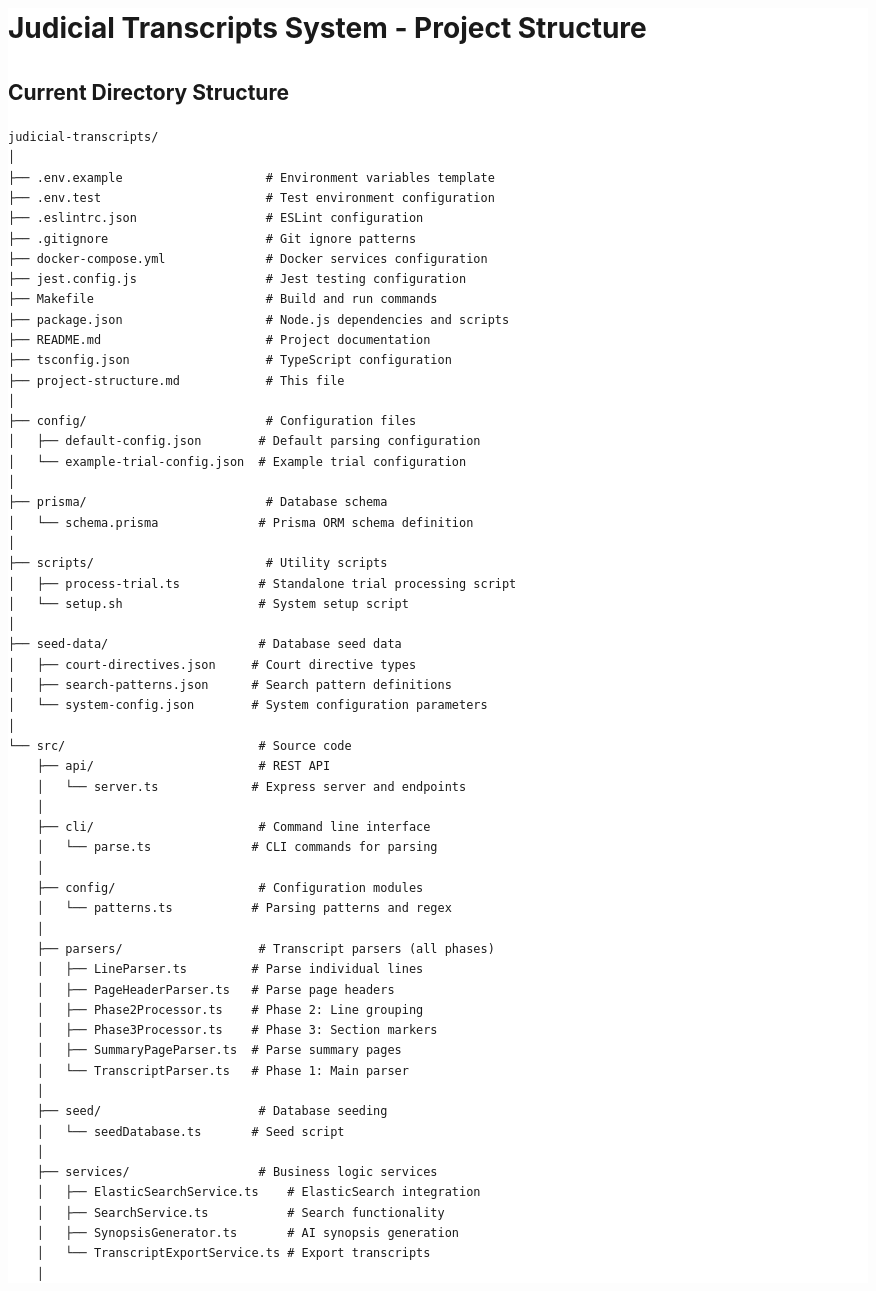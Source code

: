 # Judicial Transcripts System - Project Structure

## Current Directory Structure

```
judicial-transcripts/
│
├── .env.example                    # Environment variables template
├── .env.test                       # Test environment configuration
├── .eslintrc.json                  # ESLint configuration
├── .gitignore                      # Git ignore patterns
├── docker-compose.yml              # Docker services configuration
├── jest.config.js                  # Jest testing configuration
├── Makefile                        # Build and run commands
├── package.json                    # Node.js dependencies and scripts
├── README.md                       # Project documentation
├── tsconfig.json                   # TypeScript configuration
├── project-structure.md            # This file
│
├── config/                         # Configuration files
│   ├── default-config.json        # Default parsing configuration
│   └── example-trial-config.json  # Example trial configuration
│
├── prisma/                         # Database schema
│   └── schema.prisma              # Prisma ORM schema definition
│
├── scripts/                        # Utility scripts
│   ├── process-trial.ts           # Standalone trial processing script
│   └── setup.sh                   # System setup script
│
├── seed-data/                     # Database seed data
│   ├── court-directives.json     # Court directive types
│   ├── search-patterns.json      # Search pattern definitions
│   └── system-config.json        # System configuration parameters
│
└── src/                           # Source code
    ├── api/                       # REST API
    │   └── server.ts             # Express server and endpoints
    │
    ├── cli/                       # Command line interface
    │   └── parse.ts              # CLI commands for parsing
    │
    ├── config/                    # Configuration modules
    │   └── patterns.ts           # Parsing patterns and regex
    │
    ├── parsers/                   # Transcript parsers (all phases)
    │   ├── LineParser.ts         # Parse individual lines
    │   ├── PageHeaderParser.ts   # Parse page headers
    │   ├── Phase2Processor.ts    # Phase 2: Line grouping
    │   ├── Phase3Processor.ts    # Phase 3: Section markers
    │   ├── SummaryPageParser.ts  # Parse summary pages
    │   └── TranscriptParser.ts   # Phase 1: Main parser
    │
    ├── seed/                      # Database seeding
    │   └── seedDatabase.ts       # Seed script
    │
    ├── services/                  # Business logic services
    │   ├── ElasticSearchService.ts    # ElasticSearch integration
    │   ├── SearchService.ts           # Search functionality
    │   ├── SynopsisGenerator.ts       # AI synopsis generation
    │   └── TranscriptExportService.ts # Export transcripts
    │
```